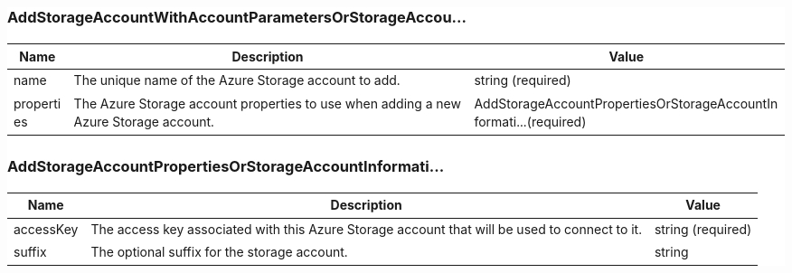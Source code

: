 
### AddStorageAccountWithAccountParametersOrStorageAccou...

| Name | Description | Value |
|-|-|-|
| name | The unique name of the Azure Storage account to add. | string (required) |
| properties | The Azure Storage account properties to use when adding a new Azure Storage account. | AddStorageAccountPropertiesOrStorageAccountInformati...(required) |


### AddStorageAccountPropertiesOrStorageAccountInformati...

| Name | Description | Value |
|-|-|-|
| accessKey | The access key associated with this Azure Storage account that will be used to connect to it. | string (required) |
| suffix | The optional suffix for the storage account. | string |


